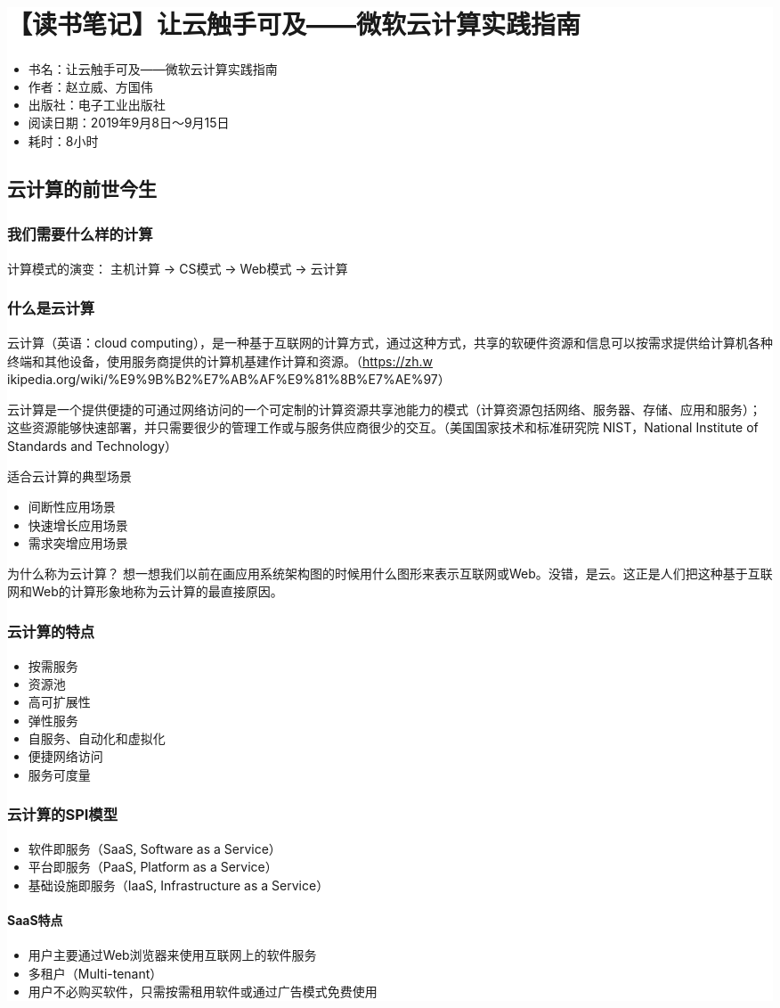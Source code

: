 # 【读书笔记】让云触手可及——微软云计算实践指南

* 书名：让云触手可及——微软云计算实践指南
* 作者：赵立威、方国伟
* 出版社：电子工业出版社
* 阅读日期：2019年9月8日～9月15日
* 耗时：8小时

## 云计算的前世今生

### 我们需要什么样的计算

计算模式的演变：
主机计算 -> CS模式 -> Web模式 -> 云计算 

### 什么是云计算

云计算（英语：cloud computing），是一种基于互联网的计算方式，通过这种方式，共享的软硬件资源和信息可以按需求提供给计算机各种终端和其他设备，使用服务商提供的计算机基建作计算和资源。（https://zh.w ikipedia.org/wiki/%E9%9B%B2%E7%AB%AF%E9%81%8B%E7%AE%97）

云计算是一个提供便捷的可通过网络访问的一个可定制的计算资源共享池能力的模式（计算资源包括网络、服务器、存储、应用和服务）；这些资源能够快速部署，并只需要很少的管理工作或与服务供应商很少的交互。（美国国家技术和标准研究院 NIST，National Institute of Standards and Technology）

适合云计算的典型场景
- 间断性应用场景
- 快速增长应用场景
- 需求突增应用场景

为什么称为云计算？
想一想我们以前在画应用系统架构图的时候用什么图形来表示互联网或Web。没错，是云。这正是人们把这种基于互联网和Web的计算形象地称为云计算的最直接原因。

### 云计算的特点

- 按需服务
- 资源池
- 高可扩展性
- 弹性服务
- 自服务、自动化和虚拟化
- 便捷网络访问
- 服务可度量

### 云计算的SPI模型

- 软件即服务（SaaS, Software as a Service）
- 平台即服务（PaaS, Platform as a Service）
- 基础设施即服务（IaaS, Infrastructure as a Service）

#### SaaS特点

- 用户主要通过Web浏览器来使用互联网上的软件服务
- 多租户（Multi-tenant）
- 用户不必购买软件，只需按需租用软件或通过广告模式免费使用
